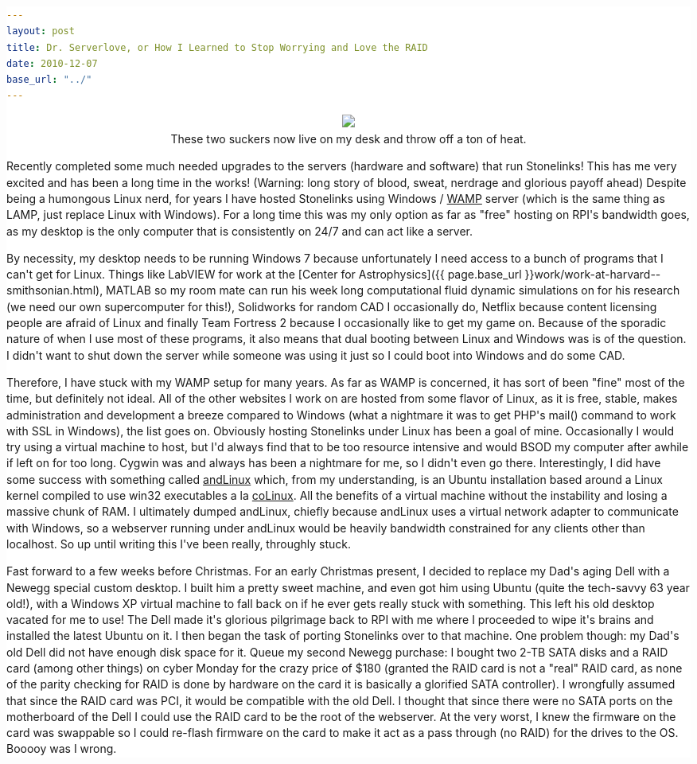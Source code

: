 ```yaml
---
layout: post
title: Dr. Serverlove, or How I Learned to Stop Worrying and Love the RAID
date: 2010-12-07
base_url: "../"
---
```


<center>
<img src="{{ page.base_url }}img/old/downsize-300x225.jpg" class="thumbnail" width="50%">
<br>
These two suckers now live on my desk and throw off a ton of heat.
</center>

Recently completed some much needed upgrades to the servers (hardware and software) that run Stonelinks! This has me very excited and has been a long time in the works! (Warning: long story of blood, sweat, nerdrage and glorious payoff ahead) Despite being a humongous Linux nerd, for years I have hosted Stonelinks using Windows / [WAMP](http://www.wampserver.com/en/) server (which is the same thing as LAMP, just replace Linux with Windows). For a long time this was my only option as far as "free" hosting on RPI's bandwidth goes, as my desktop is the only computer that is consistently on 24/7 and can act like a server.

By necessity, my desktop needs to be running Windows 7 because unfortunately I need access to a bunch of programs that I can't get for Linux. Things like LabVIEW for work at the [Center for Astrophysics]({{ page.base_url }}work/work-at-harvard--smithsonian.html), MATLAB so my room mate can run his week long computational fluid dynamic simulations on for his research (we need our own supercomputer for this!), Solidworks for random CAD I occasionally do, Netflix because content licensing people are afraid of Linux and finally Team Fortress 2 because I occasionally like to get my game on. Because of the sporadic nature of when I use most of these programs, it also means that dual booting between Linux and Windows was is of the question. I didn't want to shut down the server while someone was using it just so I could boot into Windows and do some CAD.

Therefore, I have stuck with my WAMP setup for many years. As far as WAMP is concerned, it has sort of been "fine" most of the time, but definitely not ideal. All of the other websites I work on are hosted from some flavor of Linux, as it is free, stable, makes administration and development a breeze compared to Windows (what a nightmare it was to get PHP's mail() command to work with SSL in Windows), the list goes on. Obviously hosting Stonelinks under Linux has been a goal of mine. Occasionally I would try using a virtual machine to host, but I'd always find that to be too resource intensive and would BSOD my computer after awhile if left on for too long. Cygwin was and always has been a nightmare for me, so I didn't even go there. Interestingly, I did have some success with something called [andLinux](http://www.andlinux.org/) which, from my understanding, is an Ubuntu installation based around a Linux kernel compiled to use win32 executables a la [coLinux](http://www.colinux.org/). All the benefits of a virtual machine without the instability and losing a massive chunk of RAM. I ultimately dumped andLinux, chiefly because andLinux uses a virtual network adapter to communicate with Windows, so a webserver running under andLinux would be heavily bandwidth constrained for any clients other than localhost. So up until writing this I've been really, throughly stuck.

Fast forward to a few weeks before Christmas. For an early Christmas present, I decided to replace my Dad's aging Dell with a Newegg special custom desktop. I built him a pretty sweet machine, and even got him using Ubuntu (quite the tech-savvy 63 year old!), with a Windows XP virtual machine to fall back on if he ever gets really stuck with something. This left his old desktop vacated for me to use! The Dell made it's glorious pilgrimage back to RPI with me where I proceeded to wipe it's brains and installed the latest Ubuntu on it. I then began the task of porting Stonelinks over to that machine. One problem though: my Dad's old Dell did not have enough disk space for it. Queue my second Newegg purchase: I bought two 2-TB SATA disks and a RAID card (among other things) on cyber Monday for the crazy price of $180 (granted the RAID card is not a "real" RAID card, as none of the parity checking for RAID is done by hardware on the card it is basically a glorified SATA controller). I wrongfully assumed that since the RAID card was PCI, it would be compatible with the old Dell. I thought that since there were no SATA ports on the motherboard of the Dell I could use the RAID card to be the root of the webserver. At the very worst, I knew the firmware on the card was swappable so I could re-flash firmware on the card to make it act as a pass through (no RAID) for the drives to the OS. Booooy was I wrong.

